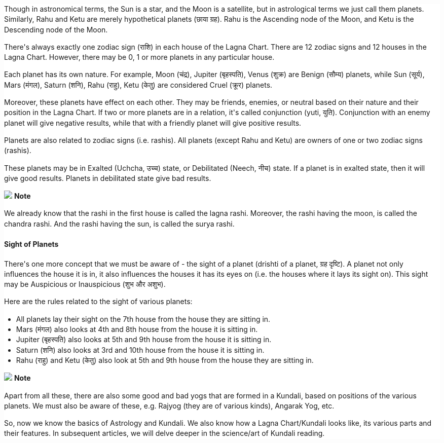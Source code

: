 Though in astronomical terms, the Sun is a star, and the Moon is a satellite, but in astrological terms we just call them planets. Similarly, Rahu and Ketu are merely hypothetical planets (छाया ग्रह). Rahu is the Ascending node of the Moon, and Ketu is the Descending node of the Moon. 
</div>

There's always exactly one zodiac sign (राशि) in each house of the Lagna Chart. There are 12 zodiac signs and 12 houses in the Lagna Chart. However, there may be 0, 1 or more planets in any particular house. 

Each planet has its own nature. For example, Moon (चंद्र), Jupiter (बृहस्पति), Venus (शुक्र) are Benign (सौम्य) planets, while Sun (सूर्य), Mars (मंगल),   Saturn (शनि), Rahu (राहु), Ketu (केतु) are considered Cruel (क्रूर) planets. 

Moreover, these planets have effect on each other. They may be friends, enemies, or neutral based on their nature and their position in the Lagna Chart. If two or more planets are in a relation, it's called conjunction (yuti, युति). Conjunction with an enemy planet will give negative results, while that with a friendly planet will give positive results. 

Planets are also related to zodiac signs (i.e. rashis). All planets (except Rahu and Ketu) are owners of one or two zodiac signs (rashis). 

These planets may be in Exalted (Uchcha, उच्च) state, or Debilitated (Neech, नीच) state. If a planet is in exalted state, then it will give good results. Planets in debilitated state give bad results. 

<div class="toc-mak">
  <img src="../../../images/pencil.png">
  <b>Note</b><br>

We already know that the rashi in the first house is called the lagna rashi. Moreover, the rashi having the moon, is called the chandra rashi. And the rashi having the sun, is called the surya rashi.
</div>

#### Sight of Planets 

There's one more concept that we must be aware of - the sight of a planet (drishti of a planet, ग्रह दृष्टि). A planet not only influences the house it is in, it also influences the houses it has its eyes on (i.e. the houses where it lays its sight on). This sight may be Auspicious or Inauspicious (शुभ और अशुभ). 

Here are the rules related to the sight of various planets:
* All planets lay their sight on the 7th house from the house they are sitting in. 
* Mars (मंगल) also looks at 4th and 8th house from the house it is sitting in. 
* Jupiter (बृहस्पति) also looks at 5th and 9th house from the house it is sitting in. 
* Saturn (शनि) also looks at 3rd and 10th house from the house it is sitting in. 
* Rahu (राहु) and Ketu (केतु) also look at 5th and 9th house from the house they are sitting in. 

<div class="toc-mak">
  <img src="../../../images/pencil.png">
  <b>Note</b><br>

Apart from all these, there are also some good and bad yogs that are formed in a Kundali, based on positions of the various planets. We must also be aware of these, e.g. Rajyog (they are of various kinds), Angarak Yog, etc. 
</div>

So, now we know the basics of Astrology and Kundali. We also know how a Lagna Chart/Kundali looks like, its various parts and their features. In subsequent articles, we will delve deeper in the science/art of Kundali reading.
